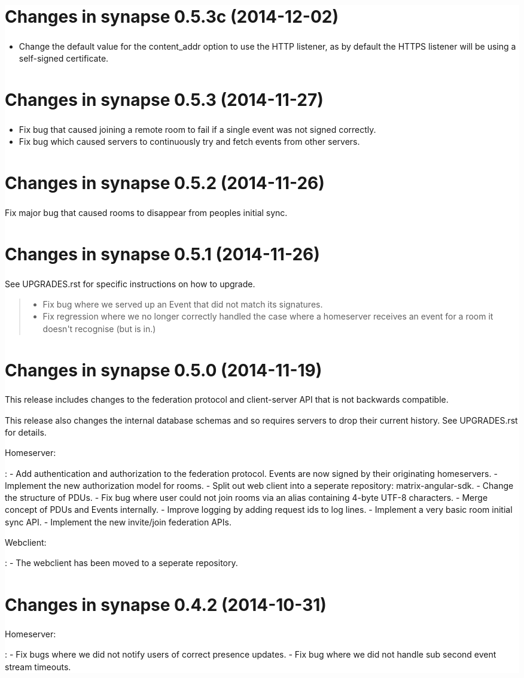 Changes in synapse 0.5.3c (2014-12-02)
======================================

-   Change the default value for the content\_addr option to use the HTTP listener, as by default the HTTPS listener will be using a self-signed certificate.

Changes in synapse 0.5.3 (2014-11-27)
=====================================

-   Fix bug that caused joining a remote room to fail if a single event was not signed correctly.
-   Fix bug which caused servers to continuously try and fetch events from other servers.

Changes in synapse 0.5.2 (2014-11-26)
=====================================

Fix major bug that caused rooms to disappear from peoples initial sync.

Changes in synapse 0.5.1 (2014-11-26)
=====================================

See UPGRADES.rst for specific instructions on how to upgrade.

> -   Fix bug where we served up an Event that did not match its signatures.
> -   Fix regression where we no longer correctly handled the case where a homeserver receives an event for a room it doesn\'t recognise (but is in.)

Changes in synapse 0.5.0 (2014-11-19)
=====================================

This release includes changes to the federation protocol and client-server API that is not backwards compatible.

This release also changes the internal database schemas and so requires servers to drop their current history. See UPGRADES.rst for details.

Homeserver:

:   -   Add authentication and authorization to the federation protocol. Events are now signed by their originating homeservers.
    -   Implement the new authorization model for rooms.
    -   Split out web client into a seperate repository: matrix-angular-sdk.
    -   Change the structure of PDUs.
    -   Fix bug where user could not join rooms via an alias containing 4-byte UTF-8 characters.
    -   Merge concept of PDUs and Events internally.
    -   Improve logging by adding request ids to log lines.
    -   Implement a very basic room initial sync API.
    -   Implement the new invite/join federation APIs.

Webclient:

:   -   The webclient has been moved to a seperate repository.

Changes in synapse 0.4.2 (2014-10-31)
=====================================

Homeserver:

:   -   Fix bugs where we did not notify users of correct presence updates.
    -   Fix bug where we did not handle sub second event stream timeouts.

